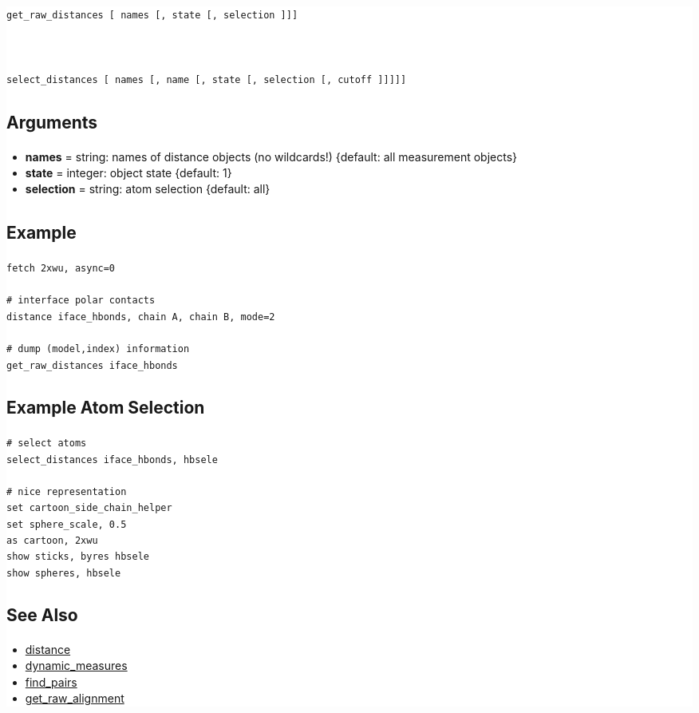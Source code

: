     
    get_raw_distances [ names [, state [, selection ]]]
    
    
    
    select_distances [ names [, name [, state [, selection [, cutoff ]]]]]
    

## Arguments

  * **names** = string: names of distance objects (no wildcards!) {default: all measurement objects}
  * **state** = integer: object state {default: 1}
  * **selection** = string: atom selection {default: all}



## Example
    
    
    fetch 2xwu, async=0
    
    # interface polar contacts
    distance iface_hbonds, chain A, chain B, mode=2
    
    # dump (model,index) information
    get_raw_distances iface_hbonds
    

## Example Atom Selection
    
    
    # select atoms
    select_distances iface_hbonds, hbsele
    
    # nice representation
    set cartoon_side_chain_helper
    set sphere_scale, 0.5
    as cartoon, 2xwu
    show sticks, byres hbsele
    show spheres, hbsele
    

## See Also

  * [distance](/index.php/Distance "Distance")
  * [dynamic_measures](/index.php?title=Dynamic_measures&action=edit&redlink=1 "Dynamic measures \(page does not exist\)")
  * [find_pairs](/index.php/Find_pairs "Find pairs")
  * [get_raw_alignment](/index.php/Get_raw_alignment "Get raw alignment")

